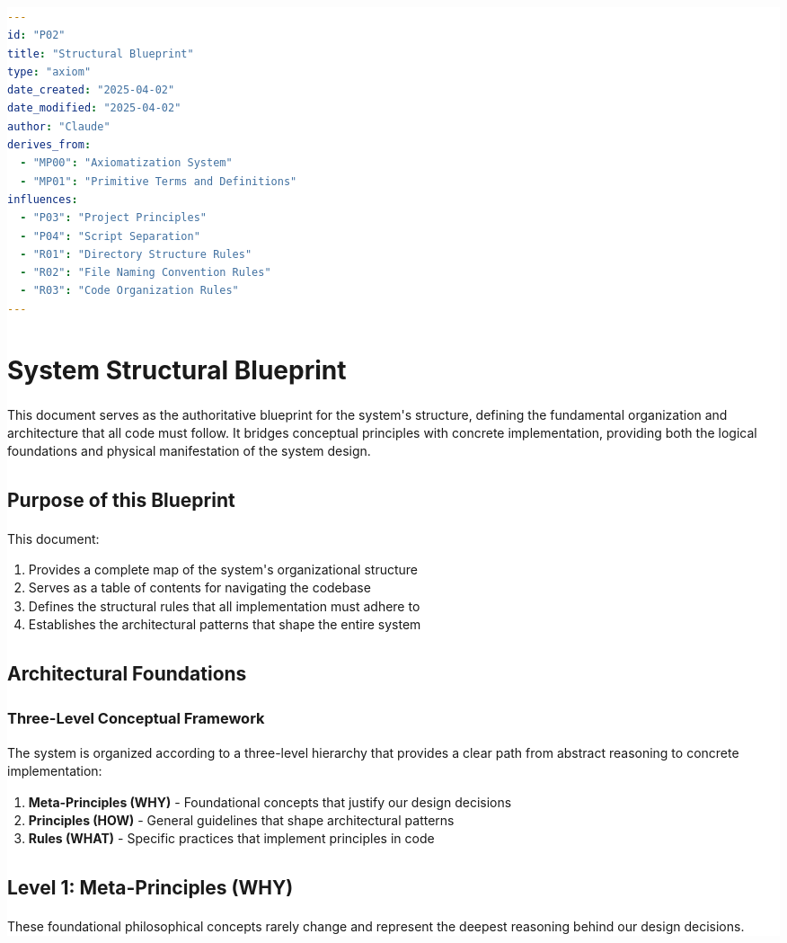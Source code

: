 ```yaml
---
id: "P02"
title: "Structural Blueprint"
type: "axiom"
date_created: "2025-04-02"
date_modified: "2025-04-02"
author: "Claude"
derives_from:
  - "MP00": "Axiomatization System"
  - "MP01": "Primitive Terms and Definitions"
influences:
  - "P03": "Project Principles"
  - "P04": "Script Separation"
  - "R01": "Directory Structure Rules"
  - "R02": "File Naming Convention Rules"
  - "R03": "Code Organization Rules"
---
```


# System Structural Blueprint

This document serves as the authoritative blueprint for the system's structure, defining the fundamental organization and architecture that all code must follow. It bridges conceptual principles with concrete implementation, providing both the logical foundations and physical manifestation of the system design.

## Purpose of this Blueprint

This document:
1. Provides a complete map of the system's organizational structure
2. Serves as a table of contents for navigating the codebase
3. Defines the structural rules that all implementation must adhere to
4. Establishes the architectural patterns that shape the entire system

## Architectural Foundations

### Three-Level Conceptual Framework

The system is organized according to a three-level hierarchy that provides a clear path from abstract reasoning to concrete implementation:

1. **Meta-Principles (WHY)** - Foundational concepts that justify our design decisions
2. **Principles (HOW)** - General guidelines that shape architectural patterns
3. **Rules (WHAT)** - Specific practices that implement principles in code

## Level 1: Meta-Principles (WHY)

These foundational philosophical concepts rarely change and represent the deepest reasoning behind our design decisions.
